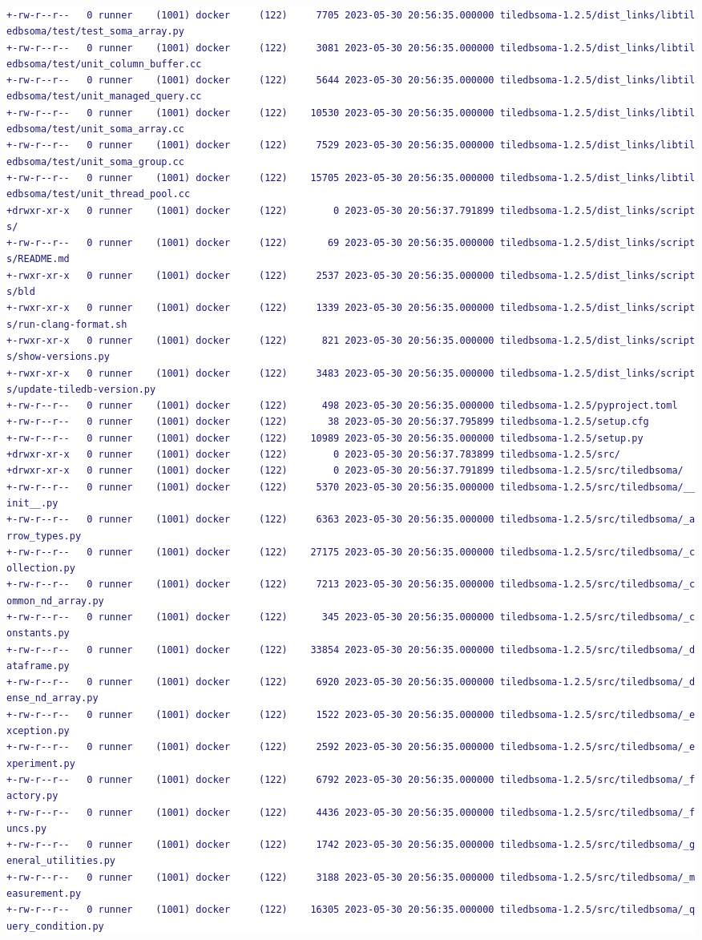 ```diff
+-rw-r--r--   0 runner    (1001) docker     (122)     7705 2023-05-30 20:56:35.000000 tiledbsoma-1.2.5/dist_links/libtiledbsoma/test/test_soma_array.py
+-rw-r--r--   0 runner    (1001) docker     (122)     3081 2023-05-30 20:56:35.000000 tiledbsoma-1.2.5/dist_links/libtiledbsoma/test/unit_column_buffer.cc
+-rw-r--r--   0 runner    (1001) docker     (122)     5644 2023-05-30 20:56:35.000000 tiledbsoma-1.2.5/dist_links/libtiledbsoma/test/unit_managed_query.cc
+-rw-r--r--   0 runner    (1001) docker     (122)    10530 2023-05-30 20:56:35.000000 tiledbsoma-1.2.5/dist_links/libtiledbsoma/test/unit_soma_array.cc
+-rw-r--r--   0 runner    (1001) docker     (122)     7529 2023-05-30 20:56:35.000000 tiledbsoma-1.2.5/dist_links/libtiledbsoma/test/unit_soma_group.cc
+-rw-r--r--   0 runner    (1001) docker     (122)    15705 2023-05-30 20:56:35.000000 tiledbsoma-1.2.5/dist_links/libtiledbsoma/test/unit_thread_pool.cc
+drwxr-xr-x   0 runner    (1001) docker     (122)        0 2023-05-30 20:56:37.791899 tiledbsoma-1.2.5/dist_links/scripts/
+-rw-r--r--   0 runner    (1001) docker     (122)       69 2023-05-30 20:56:35.000000 tiledbsoma-1.2.5/dist_links/scripts/README.md
+-rwxr-xr-x   0 runner    (1001) docker     (122)     2537 2023-05-30 20:56:35.000000 tiledbsoma-1.2.5/dist_links/scripts/bld
+-rwxr-xr-x   0 runner    (1001) docker     (122)     1339 2023-05-30 20:56:35.000000 tiledbsoma-1.2.5/dist_links/scripts/run-clang-format.sh
+-rwxr-xr-x   0 runner    (1001) docker     (122)      821 2023-05-30 20:56:35.000000 tiledbsoma-1.2.5/dist_links/scripts/show-versions.py
+-rwxr-xr-x   0 runner    (1001) docker     (122)     3483 2023-05-30 20:56:35.000000 tiledbsoma-1.2.5/dist_links/scripts/update-tiledb-version.py
+-rw-r--r--   0 runner    (1001) docker     (122)      498 2023-05-30 20:56:35.000000 tiledbsoma-1.2.5/pyproject.toml
+-rw-r--r--   0 runner    (1001) docker     (122)       38 2023-05-30 20:56:37.795899 tiledbsoma-1.2.5/setup.cfg
+-rw-r--r--   0 runner    (1001) docker     (122)    10989 2023-05-30 20:56:35.000000 tiledbsoma-1.2.5/setup.py
+drwxr-xr-x   0 runner    (1001) docker     (122)        0 2023-05-30 20:56:37.783899 tiledbsoma-1.2.5/src/
+drwxr-xr-x   0 runner    (1001) docker     (122)        0 2023-05-30 20:56:37.791899 tiledbsoma-1.2.5/src/tiledbsoma/
+-rw-r--r--   0 runner    (1001) docker     (122)     5370 2023-05-30 20:56:35.000000 tiledbsoma-1.2.5/src/tiledbsoma/__init__.py
+-rw-r--r--   0 runner    (1001) docker     (122)     6363 2023-05-30 20:56:35.000000 tiledbsoma-1.2.5/src/tiledbsoma/_arrow_types.py
+-rw-r--r--   0 runner    (1001) docker     (122)    27175 2023-05-30 20:56:35.000000 tiledbsoma-1.2.5/src/tiledbsoma/_collection.py
+-rw-r--r--   0 runner    (1001) docker     (122)     7213 2023-05-30 20:56:35.000000 tiledbsoma-1.2.5/src/tiledbsoma/_common_nd_array.py
+-rw-r--r--   0 runner    (1001) docker     (122)      345 2023-05-30 20:56:35.000000 tiledbsoma-1.2.5/src/tiledbsoma/_constants.py
+-rw-r--r--   0 runner    (1001) docker     (122)    33854 2023-05-30 20:56:35.000000 tiledbsoma-1.2.5/src/tiledbsoma/_dataframe.py
+-rw-r--r--   0 runner    (1001) docker     (122)     6920 2023-05-30 20:56:35.000000 tiledbsoma-1.2.5/src/tiledbsoma/_dense_nd_array.py
+-rw-r--r--   0 runner    (1001) docker     (122)     1522 2023-05-30 20:56:35.000000 tiledbsoma-1.2.5/src/tiledbsoma/_exception.py
+-rw-r--r--   0 runner    (1001) docker     (122)     2592 2023-05-30 20:56:35.000000 tiledbsoma-1.2.5/src/tiledbsoma/_experiment.py
+-rw-r--r--   0 runner    (1001) docker     (122)     6792 2023-05-30 20:56:35.000000 tiledbsoma-1.2.5/src/tiledbsoma/_factory.py
+-rw-r--r--   0 runner    (1001) docker     (122)     4436 2023-05-30 20:56:35.000000 tiledbsoma-1.2.5/src/tiledbsoma/_funcs.py
+-rw-r--r--   0 runner    (1001) docker     (122)     1742 2023-05-30 20:56:35.000000 tiledbsoma-1.2.5/src/tiledbsoma/_general_utilities.py
+-rw-r--r--   0 runner    (1001) docker     (122)     3188 2023-05-30 20:56:35.000000 tiledbsoma-1.2.5/src/tiledbsoma/_measurement.py
+-rw-r--r--   0 runner    (1001) docker     (122)    16305 2023-05-30 20:56:35.000000 tiledbsoma-1.2.5/src/tiledbsoma/_query_condition.py
```